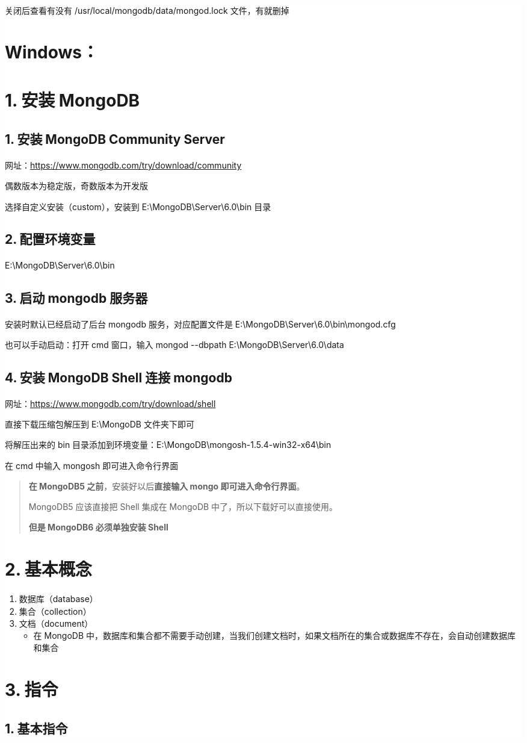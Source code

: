 关闭后查看有没有 /usr/local/mongodb/data/mongod.lock 文件，有就删掉

# Windows：

# 1. 安装 MongoDB

## 1. 安装 MongoDB Community Server

网址：https://www.mongodb.com/try/download/community

偶数版本为稳定版，奇数版本为开发版

选择自定义安装（custom），安装到 E:\MongoDB\Server\6.0\bin 目录

## 2. 配置环境变量

E:\MongoDB\Server\6.0\bin

## 3. 启动 mongodb 服务器

安装时默认已经启动了后台 mongodb 服务，对应配置文件是 E:\MongoDB\Server\6.0\bin\mongod.cfg

也可以手动启动：打开 cmd 窗口，输入 mongod --dbpath E:\MongoDB\Server\6.0\data

## 4. 安装 MongoDB Shell 连接 mongodb

网址：https://www.mongodb.com/try/download/shell

直接下载压缩包解压到 E:\MongoDB 文件夹下即可

将解压出来的 bin 目录添加到环境变量：E:\MongoDB\mongosh-1.5.4-win32-x64\bin

在 cmd 中输入 mongosh 即可进入命令行界面

> **在 MongoDB5 之前**，安装好以后**直接输入 mongo 即可进入命令行界面**。
>
> MongoDB5 应该直接把 Shell 集成在 MongoDB 中了，所以下载好可以直接使用。
>
> **但是 MongoDB6 必须单独安装 Shell**

# 2. 基本概念

1. 数据库（database）
2. 集合（collection）
3. 文档（document）
   - 在 MongoDB 中，数据库和集合都不需要手动创建，当我们创建文档时，如果文档所在的集合或数据库不存在，会自动创建数据库和集合

# 3. 指令

## 1. 基本指令
